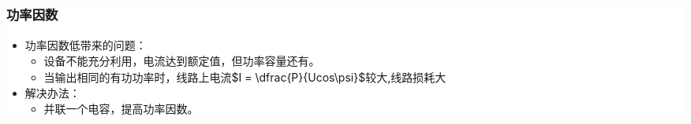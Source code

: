 ### 功率因数
- 功率因数低带来的问题：
  - 设备不能充分利用，电流达到额定值，但功率容量还有。
  - 当输出相同的有功功率时，线路上电流$I = \dfrac{P}{Ucos\psi}$较大,线路损耗大
- 解决办法：
  - 并联一个电容，提高功率因数。
